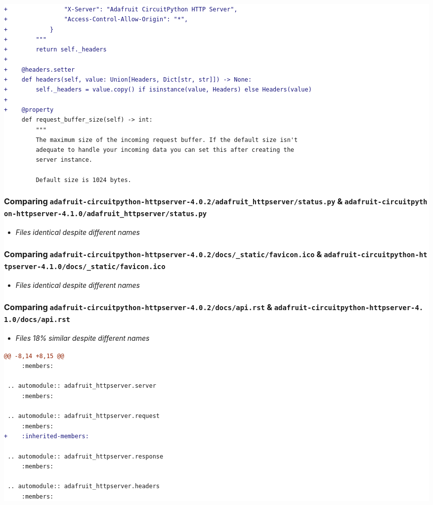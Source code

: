 ```diff
+                "X-Server": "Adafruit CircuitPython HTTP Server",
+                "Access-Control-Allow-Origin": "*",
+            }
+        """
+        return self._headers
+
+    @headers.setter
+    def headers(self, value: Union[Headers, Dict[str, str]]) -> None:
+        self._headers = value.copy() if isinstance(value, Headers) else Headers(value)
+
+    @property
     def request_buffer_size(self) -> int:
         """
         The maximum size of the incoming request buffer. If the default size isn't
         adequate to handle your incoming data you can set this after creating the
         server instance.
 
         Default size is 1024 bytes.
```

### Comparing `adafruit-circuitpython-httpserver-4.0.2/adafruit_httpserver/status.py` & `adafruit-circuitpython-httpserver-4.1.0/adafruit_httpserver/status.py`

 * *Files identical despite different names*

### Comparing `adafruit-circuitpython-httpserver-4.0.2/docs/_static/favicon.ico` & `adafruit-circuitpython-httpserver-4.1.0/docs/_static/favicon.ico`

 * *Files identical despite different names*

### Comparing `adafruit-circuitpython-httpserver-4.0.2/docs/api.rst` & `adafruit-circuitpython-httpserver-4.1.0/docs/api.rst`

 * *Files 18% similar despite different names*

```diff
@@ -8,14 +8,15 @@
     :members:
 
 .. automodule:: adafruit_httpserver.server
     :members:
 
 .. automodule:: adafruit_httpserver.request
     :members:
+    :inherited-members:
 
 .. automodule:: adafruit_httpserver.response
     :members:
 
 .. automodule:: adafruit_httpserver.headers
     :members:
```
